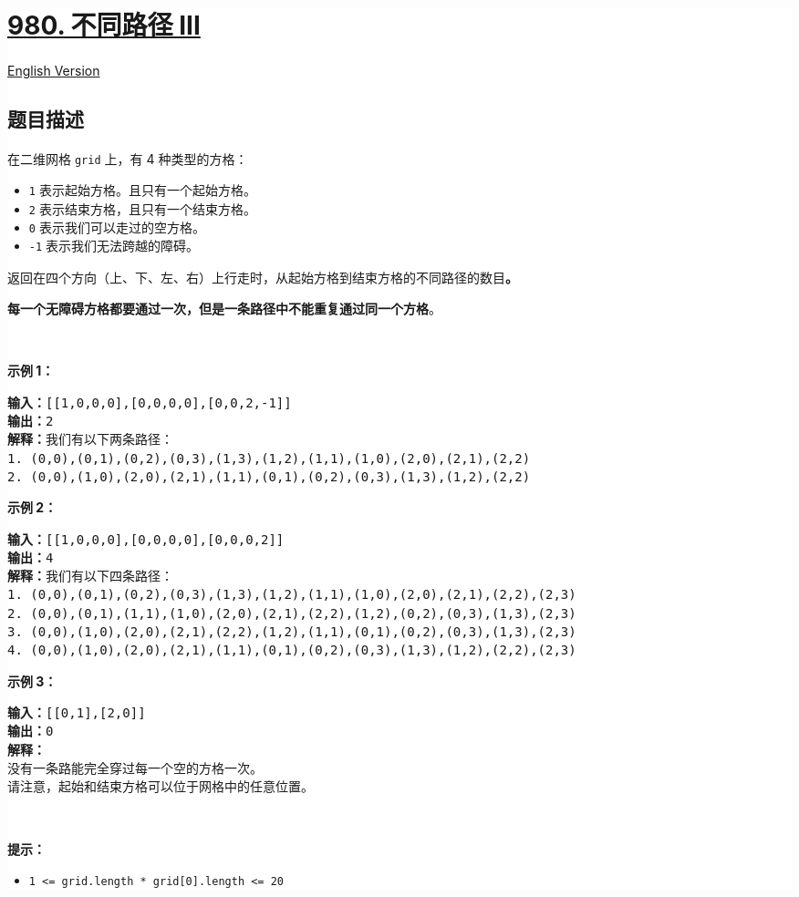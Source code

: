 # [980. 不同路径 III](https://leetcode.cn/problems/unique-paths-iii)

[English Version](/solution/0900-0999/0980.Unique%20Paths%20III/README_EN.md)

## 题目描述



<p>在二维网格 <code>grid</code> 上，有 4 种类型的方格：</p>

<ul>
	<li><code>1</code> 表示起始方格。且只有一个起始方格。</li>
	<li><code>2</code> 表示结束方格，且只有一个结束方格。</li>
	<li><code>0</code> 表示我们可以走过的空方格。</li>
	<li><code>-1</code> 表示我们无法跨越的障碍。</li>
</ul>

<p>返回在四个方向（上、下、左、右）上行走时，从起始方格到结束方格的不同路径的数目<strong>。</strong></p>

<p><strong>每一个无障碍方格都要通过一次，但是一条路径中不能重复通过同一个方格</strong>。</p>

<p>&nbsp;</p>

<p><strong>示例 1：</strong></p>

<pre><strong>输入：</strong>[[1,0,0,0],[0,0,0,0],[0,0,2,-1]]
<strong>输出：</strong>2
<strong>解释：</strong>我们有以下两条路径：
1. (0,0),(0,1),(0,2),(0,3),(1,3),(1,2),(1,1),(1,0),(2,0),(2,1),(2,2)
2. (0,0),(1,0),(2,0),(2,1),(1,1),(0,1),(0,2),(0,3),(1,3),(1,2),(2,2)</pre>

<p><strong>示例 2：</strong></p>

<pre><strong>输入：</strong>[[1,0,0,0],[0,0,0,0],[0,0,0,2]]
<strong>输出：</strong>4
<strong>解释：</strong>我们有以下四条路径： 
1. (0,0),(0,1),(0,2),(0,3),(1,3),(1,2),(1,1),(1,0),(2,0),(2,1),(2,2),(2,3)
2. (0,0),(0,1),(1,1),(1,0),(2,0),(2,1),(2,2),(1,2),(0,2),(0,3),(1,3),(2,3)
3. (0,0),(1,0),(2,0),(2,1),(2,2),(1,2),(1,1),(0,1),(0,2),(0,3),(1,3),(2,3)
4. (0,0),(1,0),(2,0),(2,1),(1,1),(0,1),(0,2),(0,3),(1,3),(1,2),(2,2),(2,3)</pre>

<p><strong>示例 3：</strong></p>

<pre><strong>输入：</strong>[[0,1],[2,0]]
<strong>输出：</strong>0
<strong>解释：</strong>
没有一条路能完全穿过每一个空的方格一次。
请注意，起始和结束方格可以位于网格中的任意位置。
</pre>

<p>&nbsp;</p>

<p><strong>提示：</strong></p>

<ul>
	<li><code>1 &lt;= grid.length * grid[0].length &lt;= 20</code></li>
</ul>
